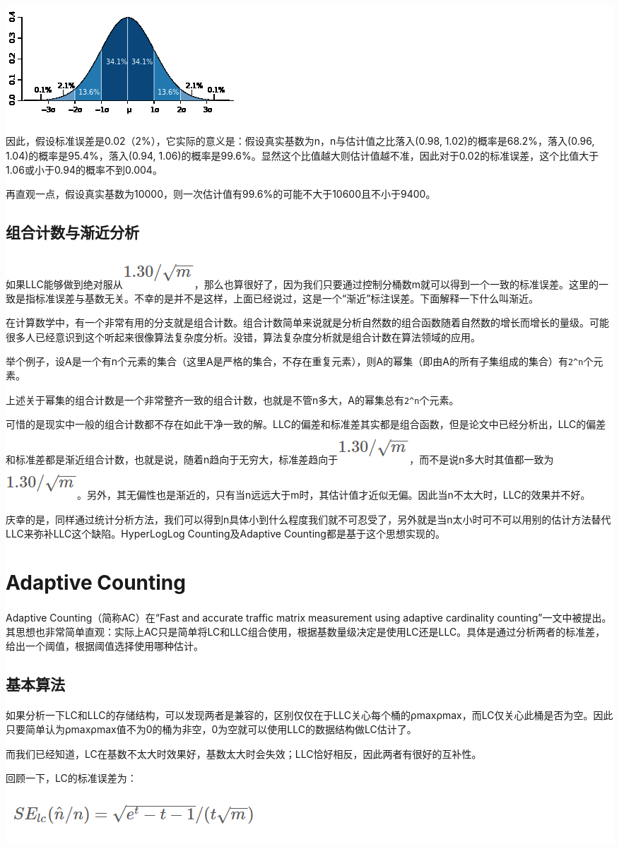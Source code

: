![img](%E5%9F%BA%E6%95%B0%E8%AE%A1%E6%95%B01%20-%20%E5%9F%BA%E7%A1%80%E6%A6%82%E5%BF%B5%20-%20%E5%89%AF%E6%9C%AC%20(2).assets/1.png)

因此，假设标准误差是0.02（2%），它实际的意义是：假设真实基数为n，n与估计值之比落入(0.98, 1.02)的概率是68.2%，落入(0.96, 1.04)的概率是95.4%，落入(0.94, 1.06)的概率是99.6%。显然这个比值越大则估计值越不准，因此对于0.02的标准误差，这个比值大于1.06或小于0.94的概率不到0.004。

再直观一点，假设真实基数为10000，则一次估计值有99.6%的可能不大于10600且不小于9400。

## 组合计数与渐近分析

如果LLC能够做到绝对服从![image-20210902190723776](%E5%9F%BA%E6%95%B0%E8%AE%A1%E6%95%B04%20-%20HyperLogLog%20Counting%E5%8F%8AAdaptive%20Counting.assets/image-20210902190723776.png)，那么也算很好了，因为我们只要通过控制分桶数m就可以得到一个一致的标准误差。这里的一致是指标准误差与基数无关。不幸的是并不是这样，上面已经说过，这是一个“渐近”标注误差。下面解释一下什么叫渐近。

在计算数学中，有一个非常有用的分支就是组合计数。组合计数简单来说就是分析自然数的组合函数随着自然数的增长而增长的量级。可能很多人已经意识到这个听起来很像算法复杂度分析。没错，算法复杂度分析就是组合计数在算法领域的应用。

举个例子，设A是一个有n个元素的集合（这里A是严格的集合，不存在重复元素），则A的幂集（即由A的所有子集组成的集合）有`2^n`个元素。

上述关于幂集的组合计数是一个非常整齐一致的组合计数，也就是不管n多大，A的幂集总有`2^n`个元素。

可惜的是现实中一般的组合计数都不存在如此干净一致的解。LLC的偏差和标准差其实都是组合函数，但是论文中已经分析出，LLC的偏差和标准差都是渐近组合计数，也就是说，随着n趋向于无穷大，标准差趋向于![image-20210902190723776](%E5%9F%BA%E6%95%B0%E8%AE%A1%E6%95%B04%20-%20HyperLogLog%20Counting%E5%8F%8AAdaptive%20Counting.assets/image-20210902190723776.png)，而不是说n多大时其值都一致为![image-20210902190723776](%E5%9F%BA%E6%95%B0%E8%AE%A1%E6%95%B04%20-%20HyperLogLog%20Counting%E5%8F%8AAdaptive%20Counting.assets/image-20210902190723776.png)。另外，其无偏性也是渐近的，只有当n远远大于m时，其估计值才近似无偏。因此当n不太大时，LLC的效果并不好。

庆幸的是，同样通过统计分析方法，我们可以得到n具体小到什么程度我们就不可忍受了，另外就是当n太小时可不可以用别的估计方法替代LLC来弥补LLC这个缺陷。HyperLogLog Counting及Adaptive Counting都是基于这个思想实现的。

# Adaptive Counting

Adaptive Counting（简称AC）在“Fast and accurate traffic matrix measurement using adaptive cardinality counting”一文中被提出。其思想也非常简单直观：实际上AC只是简单将LC和LLC组合使用，根据基数量级决定是使用LC还是LLC。具体是通过分析两者的标准差，给出一个阈值，根据阈值选择使用哪种估计。

## 基本算法

如果分析一下LC和LLC的存储结构，可以发现两者是兼容的，区别仅仅在于LLC关心每个桶的ρmaxρmax，而LC仅关心此桶是否为空。因此只要简单认为ρmaxρmax值不为0的桶为非空，0为空就可以使用LLC的数据结构做LC估计了。

而我们已经知道，LC在基数不太大时效果好，基数太大时会失效；LLC恰好相反，因此两者有很好的互补性。

回顾一下，LC的标准误差为：

![image-20210902190856835](%E5%9F%BA%E6%95%B0%E8%AE%A1%E6%95%B04%20-%20HyperLogLog%20Counting%E5%8F%8AAdaptive%20Counting.assets/image-20210902190856835.png)
